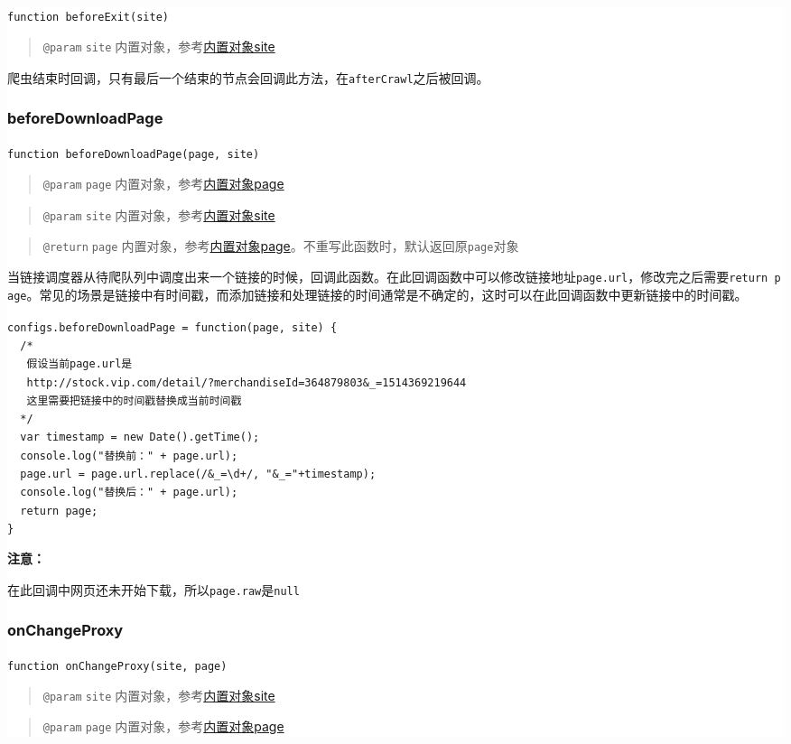 ```
function beforeExit(site)
```

> `@param` `site` 内置对象，参考[内置对象site](https://web.archive.org/web/20180904093430/https://docs.shenjian.io/develop/crawler/doc/objects/site.html)

爬虫结束时回调，只有最后一个结束的节点会回调此方法，在`afterCrawl`之后被回调。

### beforeDownloadPage

```
function beforeDownloadPage(page, site)
```

> `@param` `page` 内置对象，参考[内置对象page](https://web.archive.org/web/20180904093430/https://docs.shenjian.io/develop/crawler/doc/objects/page.html)

> `@param` `site` 内置对象，参考[内置对象site](https://web.archive.org/web/20180904093430/https://docs.shenjian.io/develop/crawler/doc/objects/site.html)

> `@return` `page` 内置对象，参考[内置对象page](https://web.archive.org/web/20180904093430/https://docs.shenjian.io/develop/crawler/doc/objects/page.html)。不重写此函数时，默认返回原`page`对象

当链接调度器从待爬队列中调度出来一个链接的时候，回调此函数。在此回调函数中可以修改链接地址`page.url`，修改完之后需要`return page`。常见的场景是链接中有时间戳，而添加链接和处理链接的时间通常是不确定的，这时可以在此回调函数中更新链接中的时间戳。

```
configs.beforeDownloadPage = function(page, site) {
  /*
   假设当前page.url是
   http://stock.vip.com/detail/?merchandiseId=364879803&_=1514369219644
   这里需要把链接中的时间戳替换成当前时间戳
  */
  var timestamp = new Date().getTime();
  console.log("替换前：" + page.url);
  page.url = page.url.replace(/&_=\d+/, "&_="+timestamp);
  console.log("替换后：" + page.url);
  return page;
}
```

**注意：**

在此回调中网页还未开始下载，所以`page.raw`是`null`

### onChangeProxy

```
function onChangeProxy(site, page)
```

> `@param` `site` 内置对象，参考[内置对象site](https://web.archive.org/web/20180904093430/https://docs.shenjian.io/develop/crawler/doc/objects/site.html)

> `@param` `page` 内置对象，参考[内置对象page](https://web.archive.org/web/20180904093430/https://docs.shenjian.io/develop/crawler/doc/objects/page.html)
